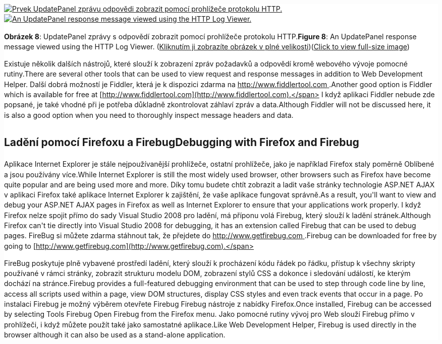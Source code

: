 
<span data-ttu-id="7c3c2-265">[![Prvek UpdatePanel zprávu odpovědi zobrazit pomocí prohlížeče protokolu HTTP.](understanding-asp-net-ajax-debugging-capabilities/_static/image23.png)](understanding-asp-net-ajax-debugging-capabilities/_static/image22.png)</span><span class="sxs-lookup"><span data-stu-id="7c3c2-265">[![An UpdatePanel response message viewed using the HTTP Log Viewer.](understanding-asp-net-ajax-debugging-capabilities/_static/image23.png)](understanding-asp-net-ajax-debugging-capabilities/_static/image22.png)</span></span>

<span data-ttu-id="7c3c2-266">**Obrázek 8**: UpdatePanel zprávy s odpovědí zobrazit pomocí prohlížeče protokolu HTTP.</span><span class="sxs-lookup"><span data-stu-id="7c3c2-266">**Figure 8**: An UpdatePanel response message viewed using the HTTP Log Viewer.</span></span>  <span data-ttu-id="7c3c2-267">([Kliknutím ji zobrazíte obrázek v plné velikosti](understanding-asp-net-ajax-debugging-capabilities/_static/image24.png))</span><span class="sxs-lookup"><span data-stu-id="7c3c2-267">([Click to view full-size image](understanding-asp-net-ajax-debugging-capabilities/_static/image24.png))</span></span>


<span data-ttu-id="7c3c2-268">Existuje několik dalších nástrojů, které slouží k zobrazení zpráv požadavků a odpovědí kromě webového vývoje pomocné rutiny.</span><span class="sxs-lookup"><span data-stu-id="7c3c2-268">There are several other tools that can be used to view request and response messages in addition to Web Development Helper.</span></span> <span data-ttu-id="7c3c2-269">Další dobrá možností je Fiddler, která je k dispozici zdarma na [ http://www.fiddlertool.com ](http://www.fiddlertool.com).</span><span class="sxs-lookup"><span data-stu-id="7c3c2-269">Another good option is Fiddler which is available for free at [http://www.fiddlertool.com](http://www.fiddlertool.com).</span></span> <span data-ttu-id="7c3c2-270">I když aplikaci Fiddler nebude zde popsané, je také vhodné při je potřeba důkladně zkontrolovat záhlaví zpráv a data.</span><span class="sxs-lookup"><span data-stu-id="7c3c2-270">Although Fiddler will not be discussed here, it is also a good option when you need to thoroughly inspect message headers and data.</span></span>

## <a name="debugging-with-firefox-and-firebug"></a><span data-ttu-id="7c3c2-271">Ladění pomocí Firefoxu a Firebug</span><span class="sxs-lookup"><span data-stu-id="7c3c2-271">Debugging with Firefox and Firebug</span></span>

<span data-ttu-id="7c3c2-272">Aplikace Internet Explorer je stále nejpoužívanější prohlížeče, ostatní prohlížeče, jako je například Firefox staly poměrně Oblíbené a jsou používány více.</span><span class="sxs-lookup"><span data-stu-id="7c3c2-272">While Internet Explorer is still the most widely used browser, other browsers such as Firefox have become quite popular and are being used more and more.</span></span> <span data-ttu-id="7c3c2-273">Díky tomu budete chtít zobrazit a ladit vaše stránky technologie ASP.NET AJAX v aplikaci Firefox také aplikace Internet Explorer k zajištění, že vaše aplikace fungovat správně.</span><span class="sxs-lookup"><span data-stu-id="7c3c2-273">As a result, you'll want to view and debug your ASP.NET AJAX pages in Firefox as well as Internet Explorer to ensure that your applications work properly.</span></span> <span data-ttu-id="7c3c2-274">I když Firefox nelze spojit přímo do sady Visual Studio 2008 pro ladění, má příponu volá Firebug, který slouží k ladění stránek.</span><span class="sxs-lookup"><span data-stu-id="7c3c2-274">Although Firefox can't tie directly into Visual Studio 2008 for debugging, it has an extension called Firebug that can be used to debug pages.</span></span> <span data-ttu-id="7c3c2-275">FireBug si můžete zdarma stáhnout tak, že přejdete do [ http://www.getfirebug.com ](http://www.getfirebug.com).</span><span class="sxs-lookup"><span data-stu-id="7c3c2-275">Firebug can be downloaded for free by going to [http://www.getfirebug.com](http://www.getfirebug.com).</span></span>

<span data-ttu-id="7c3c2-276">FireBug poskytuje plně vybavené prostředí ladění, který slouží k procházení kódu řádek po řádku, přístup k všechny skripty používané v rámci stránky, zobrazit strukturu modelu DOM, zobrazení stylů CSS a dokonce i sledování událostí, ke kterým dochází na stránce.</span><span class="sxs-lookup"><span data-stu-id="7c3c2-276">Firebug provides a full-featured debugging environment that can be used to step through code line by line, access all scripts used within a page, view DOM structures, display CSS styles and even track events that occur in a page.</span></span> <span data-ttu-id="7c3c2-277">Po instalaci Firebug je možný výběrem otevřete Firebug Firebug nástroje z nabídky Firefox.</span><span class="sxs-lookup"><span data-stu-id="7c3c2-277">Once installed, Firebug can be accessed by selecting Tools Firebug Open Firebug from the Firefox menu.</span></span> <span data-ttu-id="7c3c2-278">Jako pomocné rutiny vývoj pro Web slouží Firebug přímo v prohlížeči, i když můžete použít také jako samostatné aplikace.</span><span class="sxs-lookup"><span data-stu-id="7c3c2-278">Like Web Development Helper, Firebug is used directly in the browser although it can also be used as a stand-alone application.</span></span>
